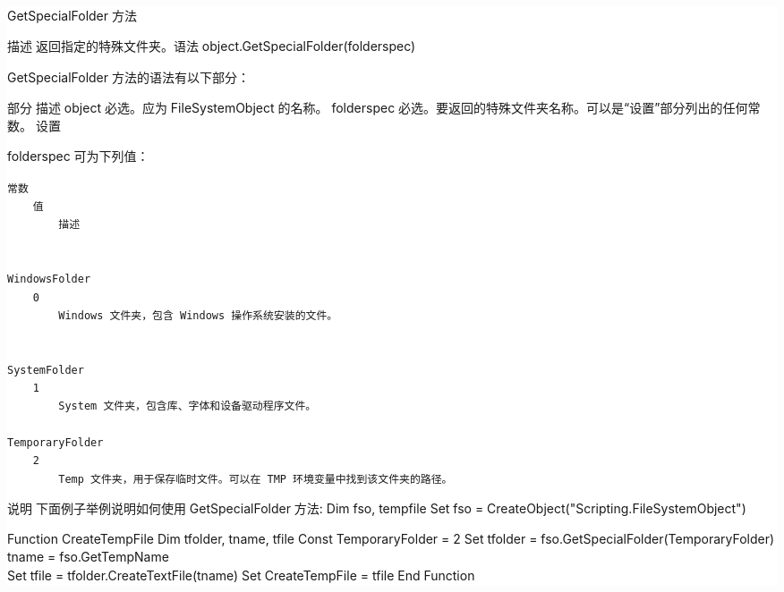 
GetSpecialFolder 方法




 


 




描述
返回指定的特殊文件夹。语法
object.GetSpecialFolder(folderspec) 

GetSpecialFolder 方法的语法有以下部分：



部分
描述
object
必选。应为 FileSystemObject 的名称。
folderspec
必选。要返回的特殊文件夹名称。可以是“设置”部分列出的任何常数。
设置

folderspec 可为下列值：



	常数
		值
			描述


	WindowsFolder
		0
			Windows 文件夹，包含 Windows 操作系统安装的文件。


	SystemFolder
		1
			System 文件夹，包含库、字体和设备驱动程序文件。

	TemporaryFolder
		2
			Temp 文件夹，用于保存临时文件。可以在 TMP 环境变量中找到该文件夹的路径。


说明
 下面例子举例说明如何使用 GetSpecialFolder 方法:
Dim fso, tempfile
Set fso = CreateObject("Scripting.FileSystemObject")

Function CreateTempFile 
   Dim tfolder, tname, tfile
   Const TemporaryFolder = 2
   Set tfolder = fso.GetSpecialFolder(TemporaryFolder)
   tname = fso.GetTempName  
   Set tfile = tfolder.CreateTextFile(tname)
   Set CreateTempFile = tfile
End Function
